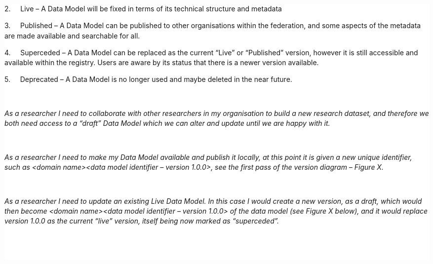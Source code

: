 2.     Live – A Data Model will be fixed in terms of its technical structure and
metadata

3.     Published – A Data Model can be published to other organisations within
the federation, and some aspects of the metadata are made available and
searchable for all.

4.     Superceded – A Data Model can be replaced as the current “Live” or
“Published” version, however it is still accessible and available within the
registry. Users are aware by its status that there is a newer version available.

5.     Deprecated – A Data Model is no longer used and maybe deleted in the near
future.

 

*As a researcher I need to collaborate with other researchers in my organisation
to build a new research dataset, and therefore we both need access to a “draft”
Data Model which we can alter and update until we are happy with it.*

 

*As a researcher I need to make my Data Model available and publish it locally,
at this point it is given a new unique identifier, such as \<domain name\>\<data
model identifier – version 1.0.0\>, see the first pass of the version diagram –
Figure X.*

 

*As a researcher I need to update an existing Live Data Model. In this case I
would create a new version, as a draft, which would then become \<domain
name\>\<data model identifier – version 1.0.0\> of the data model (see Figure X
below), and it would replace version 1.0.0 as the current “live” version, itself
being now marked as “superceded”.*

 

 
